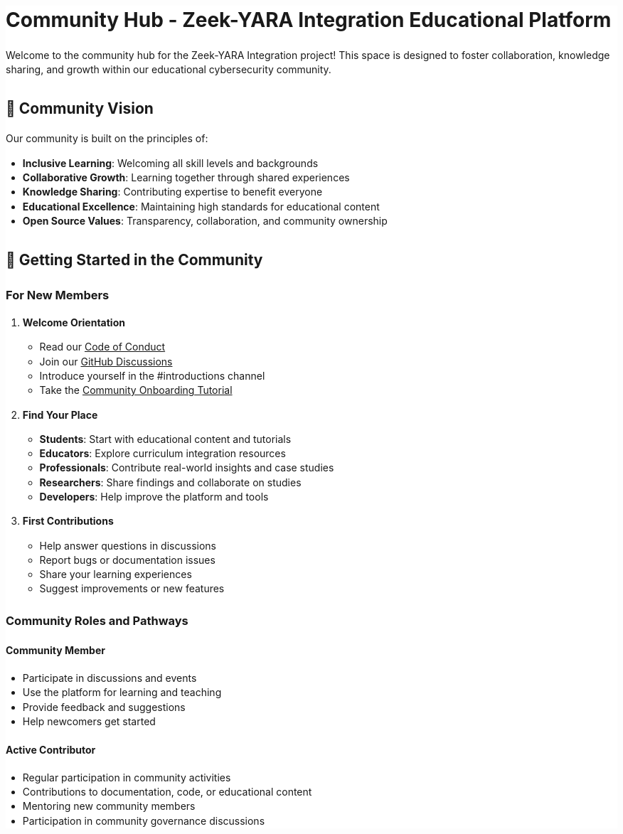 # Community Hub - Zeek-YARA Integration Educational Platform

Welcome to the community hub for the Zeek-YARA Integration project! This space is designed to foster collaboration, knowledge sharing, and growth within our educational cybersecurity community.

## 🌟 Community Vision

Our community is built on the principles of:
- **Inclusive Learning**: Welcoming all skill levels and backgrounds
- **Collaborative Growth**: Learning together through shared experiences
- **Knowledge Sharing**: Contributing expertise to benefit everyone
- **Educational Excellence**: Maintaining high standards for educational content
- **Open Source Values**: Transparency, collaboration, and community ownership

## 🚀 Getting Started in the Community

### For New Members

1. **Welcome Orientation**
   - Read our [Code of Conduct](../CONTRIBUTING.md#code-of-conduct)
   - Join our [GitHub Discussions](https://github.com/your-repo/discussions)
   - Introduce yourself in the #introductions channel
   - Take the [Community Onboarding Tutorial](ONBOARDING_WORKFLOW.md)

2. **Find Your Place**
   - **Students**: Start with educational content and tutorials
   - **Educators**: Explore curriculum integration resources
   - **Professionals**: Contribute real-world insights and case studies
   - **Researchers**: Share findings and collaborate on studies
   - **Developers**: Help improve the platform and tools

3. **First Contributions**
   - Help answer questions in discussions
   - Report bugs or documentation issues
   - Share your learning experiences
   - Suggest improvements or new features

### Community Roles and Pathways

#### **Community Member**
- Participate in discussions and events
- Use the platform for learning and teaching
- Provide feedback and suggestions
- Help newcomers get started

#### **Active Contributor**
- Regular participation in community activities
- Contributions to documentation, code, or educational content
- Mentoring new community members
- Participation in community governance discussions
